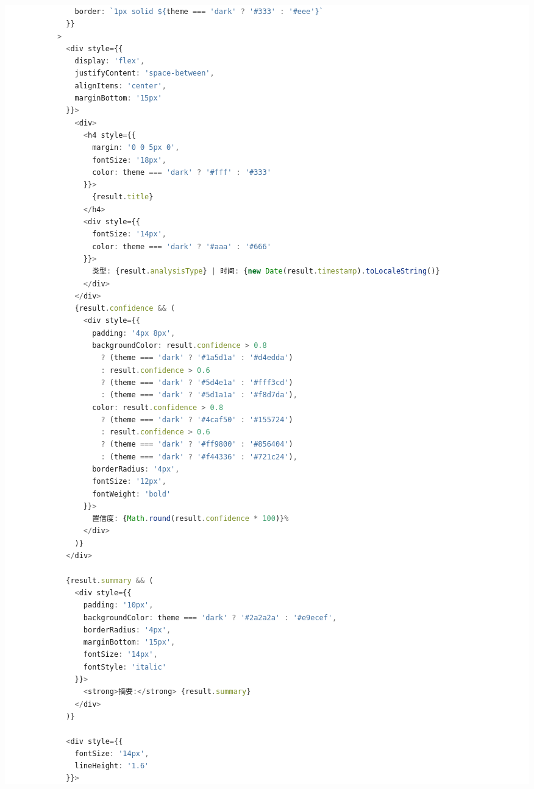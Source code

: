 ```typescript
                border: `1px solid ${theme === 'dark' ? '#333' : '#eee'}`
              }}
            >
              <div style={{
                display: 'flex',
                justifyContent: 'space-between',
                alignItems: 'center',
                marginBottom: '15px'
              }}>
                <div>
                  <h4 style={{
                    margin: '0 0 5px 0',
                    fontSize: '18px',
                    color: theme === 'dark' ? '#fff' : '#333'
                  }}>
                    {result.title}
                  </h4>
                  <div style={{
                    fontSize: '14px',
                    color: theme === 'dark' ? '#aaa' : '#666'
                  }}>
                    类型: {result.analysisType} | 时间: {new Date(result.timestamp).toLocaleString()}
                  </div>
                </div>
                {result.confidence && (
                  <div style={{
                    padding: '4px 8px',
                    backgroundColor: result.confidence > 0.8 
                      ? (theme === 'dark' ? '#1a5d1a' : '#d4edda')
                      : result.confidence > 0.6
                      ? (theme === 'dark' ? '#5d4e1a' : '#fff3cd')
                      : (theme === 'dark' ? '#5d1a1a' : '#f8d7da'),
                    color: result.confidence > 0.8
                      ? (theme === 'dark' ? '#4caf50' : '#155724')
                      : result.confidence > 0.6
                      ? (theme === 'dark' ? '#ff9800' : '#856404')
                      : (theme === 'dark' ? '#f44336' : '#721c24'),
                    borderRadius: '4px',
                    fontSize: '12px',
                    fontWeight: 'bold'
                  }}>
                    置信度: {Math.round(result.confidence * 100)}%
                  </div>
                )}
              </div>
              
              {result.summary && (
                <div style={{
                  padding: '10px',
                  backgroundColor: theme === 'dark' ? '#2a2a2a' : '#e9ecef',
                  borderRadius: '4px',
                  marginBottom: '15px',
                  fontSize: '14px',
                  fontStyle: 'italic'
                }}>
                  <strong>摘要:</strong> {result.summary}
                </div>
              )}
              
              <div style={{
                fontSize: '14px',
                lineHeight: '1.6'
              }}>
```